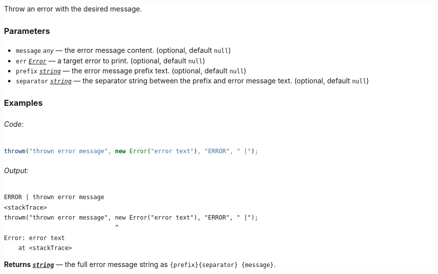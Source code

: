Throw an error with the desired message.

### Parameters

*   `message` *`any`* — the error message content. (optional, default `null`)
*   `err` *[`Error`][2]* — a target error to print. (optional, default `null`)
*   `prefix` *[`string`][1]* — the error message prefix text. (optional, default `null`)
*   `separator` *[`string`][1]* — the separator string between the prefix and error message text. (optional, default `null`)

### Examples

###### Code:
```js
throwm("thrown error message", new Error("error text"), "ERROR", " |");
```

###### Output:
```txt
ERROR | thrown error message
<stackTrace>
throwm("thrown error message", new Error("error text"), "ERROR", " |");
                               ^
Error: error text
    at <stackTrace>
```

**Returns [*`string`*][1]** — the full error message string as `{prefix}{separator} {message}`.


[1]: https://developer.mozilla.org/docs/Web/JavaScript/Reference/Global_Objects/String

[2]: https://developer.mozilla.org/docs/Web/JavaScript/Reference/Global_Objects/Error

[3]: https://developer.mozilla.org/docs/Web/JavaScript/Reference/Global_Objects/Array
